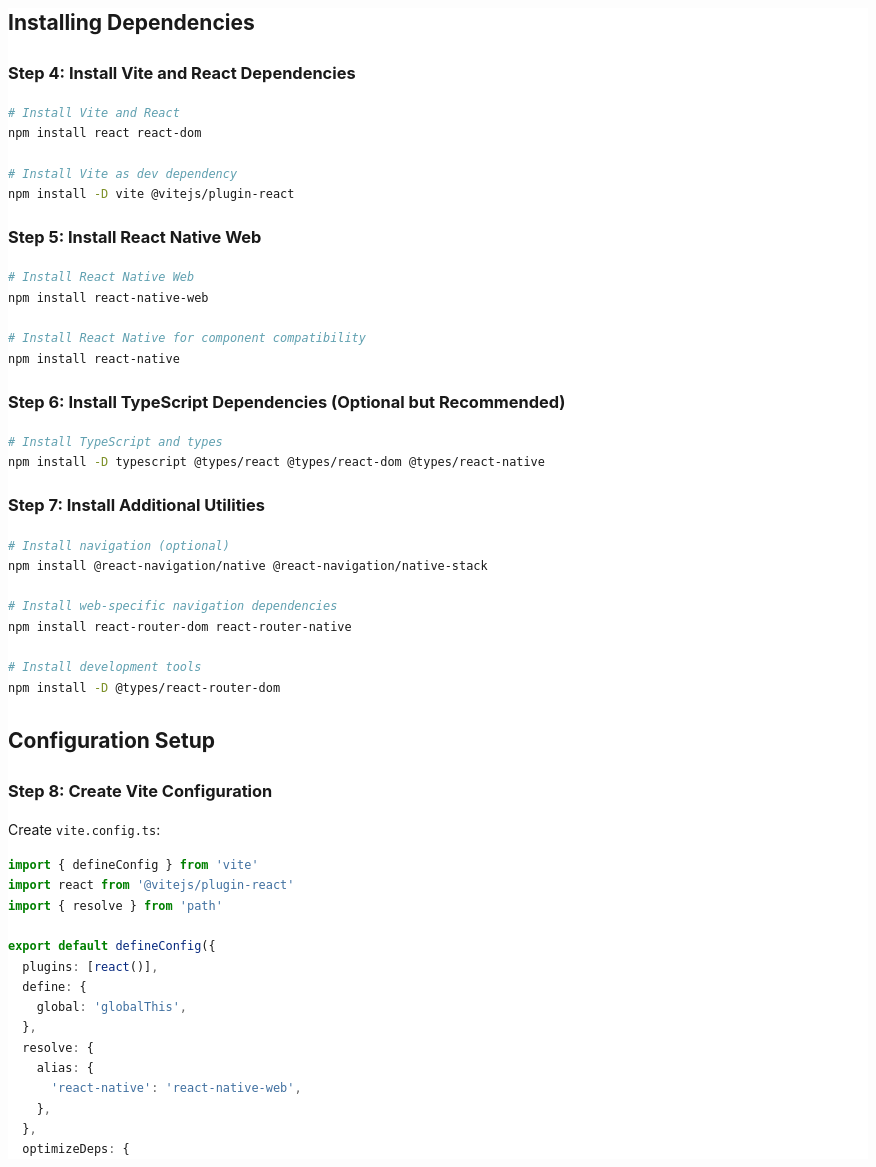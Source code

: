 ## Installing Dependencies

### Step 4: Install Vite and React Dependencies

```bash
# Install Vite and React
npm install react react-dom

# Install Vite as dev dependency
npm install -D vite @vitejs/plugin-react
```

### Step 5: Install React Native Web

```bash
# Install React Native Web
npm install react-native-web

# Install React Native for component compatibility
npm install react-native
```

### Step 6: Install TypeScript Dependencies (Optional but Recommended)

```bash
# Install TypeScript and types
npm install -D typescript @types/react @types/react-dom @types/react-native
```

### Step 7: Install Additional Utilities

```bash
# Install navigation (optional)
npm install @react-navigation/native @react-navigation/native-stack

# Install web-specific navigation dependencies
npm install react-router-dom react-router-native

# Install development tools
npm install -D @types/react-router-dom
```

## Configuration Setup

### Step 8: Create Vite Configuration

Create `vite.config.ts`:

```typescript
import { defineConfig } from 'vite'
import react from '@vitejs/plugin-react'
import { resolve } from 'path'

export default defineConfig({
  plugins: [react()],
  define: {
    global: 'globalThis',
  },
  resolve: {
    alias: {
      'react-native': 'react-native-web',
    },
  },
  optimizeDeps: {
```